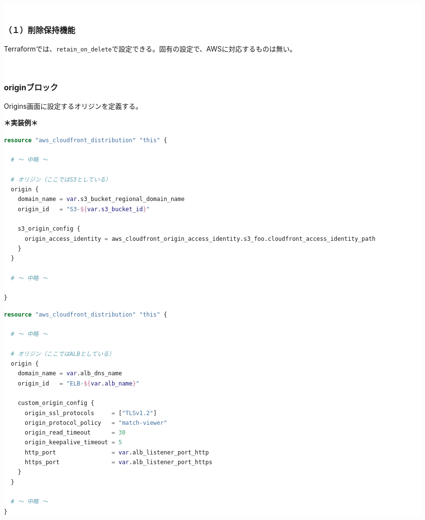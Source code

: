 <br>

### （１）削除保持機能

Terraformでは、```retain_on_delete```で設定できる。固有の設定で、AWSに対応するものは無い。

<br>

### originブロック

Origins画面に設定するオリジンを定義する。

**＊実装例＊**

```terraform
resource "aws_cloudfront_distribution" "this" {

  # ～ 中略 ～  

  # オリジン（ここではS3としている）
  origin {
    domain_name = var.s3_bucket_regional_domain_name
    origin_id   = "S3-${var.s3_bucket_id}"

    s3_origin_config {
      origin_access_identity = aws_cloudfront_origin_access_identity.s3_foo.cloudfront_access_identity_path
    }
  }
  
  # ～ 中略 ～  
  
}
```

```terraform
resource "aws_cloudfront_distribution" "this" {

  # ～ 中略 ～  

  # オリジン（ここではALBとしている）
  origin {
    domain_name = var.alb_dns_name
    origin_id   = "ELB-${var.alb_name}"

    custom_origin_config {
      origin_ssl_protocols     = ["TLSv1.2"]
      origin_protocol_policy   = "match-viewer"
      origin_read_timeout      = 30
      origin_keepalive_timeout = 5
      http_port                = var.alb_listener_port_http
      https_port               = var.alb_listener_port_https
    }
  }
  
  # ～ 中略 ～
}
```
